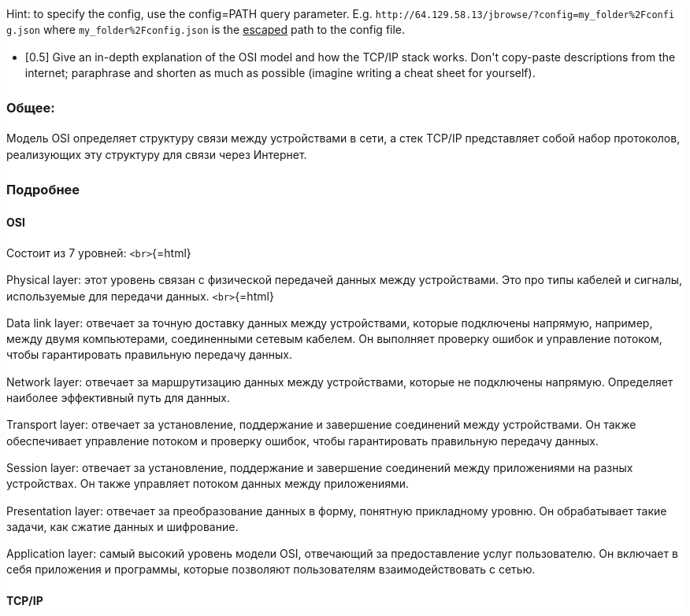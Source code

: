 Hint: to specify the config, use the config=PATH query parameter. E.g.
`http://64.129.58.13/jbrowse/?config=my_folder%2Fconfig.json` where
`my_folder%2Fconfig.json` is the
[escaped](https://en.wikipedia.org/wiki/Percent-encoding) path to the
config file.

-   \[0.5\] Give an in-depth explanation of the OSI model and how the
    TCP/IP stack works. Don\'t copy-paste descriptions from the
    internet; paraphrase and shorten as much as possible (imagine
    writing a cheat sheet for yourself).

### Общее:

Модель OSI определяет структуру связи между устройствами в сети, а стек
TCP/IP представляет собой набор протоколов, реализующих эту структуру
для связи через Интернет.

### Подробнее

#### OSI

Состоит из 7 уровней: `<br>`{=html}


Physical layer: этот уровень связан с физической
передачей данных между устройствами. Это про типы кабелей и сигналы,
используемые для передачи данных. `<br>`{=html}

Data link layer: отвечает за точную доставку данных между
устройствами, которые подключены напрямую, например, между двумя
компьютерами, соединенными сетевым кабелем. Он выполняет проверку ошибок
и управление потоком, чтобы гарантировать правильную передачу данных.

Network layer: отвечает за маршрутизацию данных между
устройствами, которые не подключены напрямую. Определяет наиболее
эффективный путь для данных.

Transport layer: отвечает за установление, поддержание и
завершение соединений между устройствами. Он также обеспечивает
управление потоком и проверку ошибок, чтобы гарантировать правильную
передачу данных.

Session layer: отвечает за установление, поддержание и
завершение соединений между приложениями на разных устройствах. Он также
управляет потоком данных между приложениями.

Presentation layer: отвечает за преобразование данных в
форму, понятную прикладному уровню. Он обрабатывает такие задачи, как
сжатие данных и шифрование.

Application layer: самый высокий уровень модели OSI,
отвечающий за предоставление услуг пользователю. Он включает в себя
приложения и программы, которые позволяют пользователям
взаимодействовать с сетью.

#### TCP/IP

